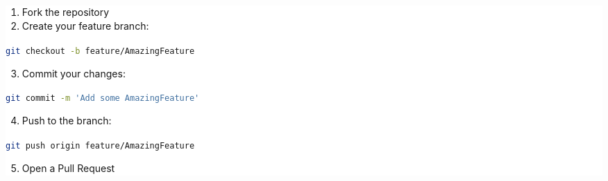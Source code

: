 1. Fork the repository
2. Create your feature branch:

```bash
git checkout -b feature/AmazingFeature
```

3. Commit your changes:

```bash
git commit -m 'Add some AmazingFeature'
```

4. Push to the branch:

```bash
git push origin feature/AmazingFeature
```

5. Open a Pull Request
